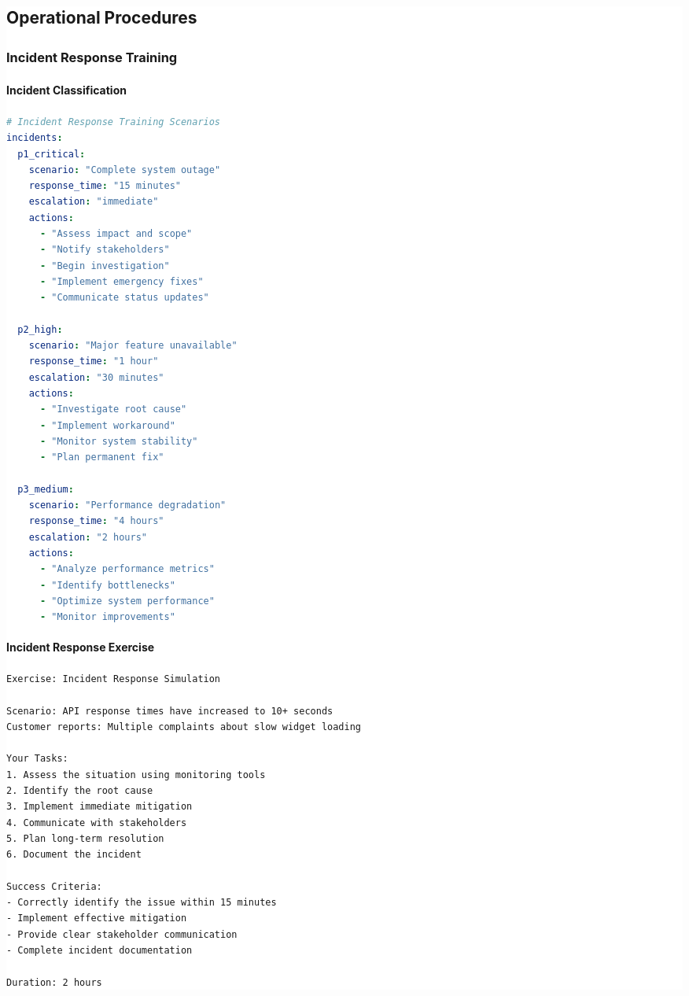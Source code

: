 ## Operational Procedures

### Incident Response Training

#### Incident Classification
```yaml
# Incident Response Training Scenarios
incidents:
  p1_critical:
    scenario: "Complete system outage"
    response_time: "15 minutes"
    escalation: "immediate"
    actions:
      - "Assess impact and scope"
      - "Notify stakeholders"
      - "Begin investigation"
      - "Implement emergency fixes"
      - "Communicate status updates"
    
  p2_high:
    scenario: "Major feature unavailable"
    response_time: "1 hour"
    escalation: "30 minutes"
    actions:
      - "Investigate root cause"
      - "Implement workaround"
      - "Monitor system stability"
      - "Plan permanent fix"
    
  p3_medium:
    scenario: "Performance degradation"
    response_time: "4 hours"
    escalation: "2 hours"
    actions:
      - "Analyze performance metrics"
      - "Identify bottlenecks"
      - "Optimize system performance"
      - "Monitor improvements"
```

#### Incident Response Exercise
```
Exercise: Incident Response Simulation

Scenario: API response times have increased to 10+ seconds
Customer reports: Multiple complaints about slow widget loading

Your Tasks:
1. Assess the situation using monitoring tools
2. Identify the root cause
3. Implement immediate mitigation
4. Communicate with stakeholders
5. Plan long-term resolution
6. Document the incident

Success Criteria:
- Correctly identify the issue within 15 minutes
- Implement effective mitigation
- Provide clear stakeholder communication
- Complete incident documentation

Duration: 2 hours
```
